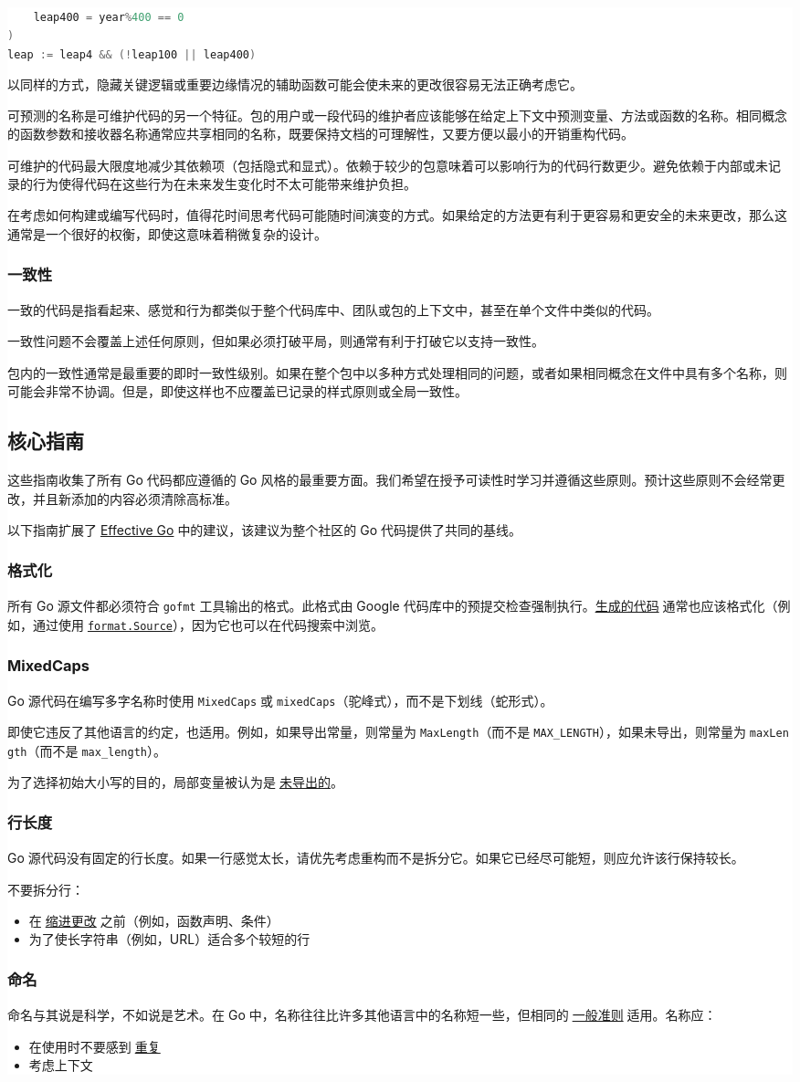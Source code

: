 ```go
    leap400 = year%400 == 0
)
leap := leap4 && (!leap100 || leap400)
```

以同样的方式，隐藏关键逻辑或重要边缘情况的辅助函数可能会使未来的更改很容易无法正确考虑它。

可预测的名称是可维护代码的另一个特征。包的用户或一段代码的维护者应该能够在给定上下文中预测变量、方法或函数的名称。相同概念的函数参数和接收器名称通常应共享相同的名称，既要保持文档的可理解性，又要方便以最小的开销重构代码。

可维护的代码最大限度地减少其依赖项（包括隐式和显式）。依赖于较少的包意味着可以影响行为的代码行数更少。避免依赖于内部或未记录的行为使得代码在这些行为在未来发生变化时不太可能带来维护负担。

在考虑如何构建或编写代码时，值得花时间思考代码可能随时间演变的方式。如果给定的方法更有利于更容易和更安全的未来更改，那么这通常是一个很好的权衡，即使这意味着稍微复杂的设计。

<a id="consistency"></a>

### 一致性

一致的代码是指看起来、感觉和行为都类似于整个代码库中、团队或包的上下文中，甚至在单个文件中类似的代码。

一致性问题不会覆盖上述任何原则，但如果必须打破平局，则通常有利于打破它以支持一致性。

包内的一致性通常是最重要的即时一致性级别。如果在整个包中以多种方式处理相同的问题，或者如果相同概念在文件中具有多个名称，则可能会非常不协调。但是，即使这样也不应覆盖已记录的样式原则或全局一致性。

<a id="core"></a>

## 核心指南

这些指南收集了所有 Go 代码都应遵循的 Go 风格的最重要方面。我们希望在授予可读性时学习并遵循这些原则。预计这些原则不会经常更改，并且新添加的内容必须清除高标准。

以下指南扩展了 [Effective Go] 中的建议，该建议为整个社区的 Go 代码提供了共同的基线。

[Effective Go]: https://go.dev/doc/effective_go

<a id="formatting"></a>

### 格式化

所有 Go 源文件都必须符合 `gofmt` 工具输出的格式。此格式由 Google 代码库中的预提交检查强制执行。[生成的代码] 通常也应该格式化（例如，通过使用 [`format.Source`]），因为它也可以在代码搜索中浏览。

[生成的代码]: https://docs.bazel.build/versions/main/be/general.html#genrule
[`format.Source`]: https://pkg.go.dev/go/format#Source

<a id="mixed-caps"></a>

### MixedCaps

Go 源代码在编写多字名称时使用 `MixedCaps` 或 `mixedCaps`（驼峰式），而不是下划线（蛇形式）。

即使它违反了其他语言的约定，也适用。例如，如果导出常量，则常量为 `MaxLength`（而不是 `MAX_LENGTH`），如果未导出，则常量为 `maxLength`（而不是 `max_length`）。

为了选择初始大小写的目的，局部变量被认为是 [未导出的]。



[未导出的]: https://go.dev/ref/spec#Exported_identifiers

<a id="line-length"></a>

### 行长度

Go 源代码没有固定的行长度。如果一行感觉太长，请优先考虑重构而不是拆分它。如果它已经尽可能短，则应允许该行保持较长。

不要拆分行：

*   在 [缩进更改](decisions#indentation-confusion) 之前（例如，函数声明、条件）
*   为了使长字符串（例如，URL）适合多个较短的行

<a id="naming"></a>

### 命名

命名与其说是科学，不如说是艺术。在 Go 中，名称往往比许多其他语言中的名称短一些，但相同的 [一般准则] 适用。名称应：

*   在使用时不要感到 [重复](decisions#repetition)
*   考虑上下文

[清晰性]: #clarity
[简洁性]: #simplicity
[精炼性]: #concision
[可维护性]: #maintainability
[一致性]: #consistency
[表驱动测试]: https://github.com/golang/go/wiki/TableDrivenTests
[错误处理]: https://go.dev/blog/errors-are-values
["增强"]: best-practices#signal-boost
[一般准则]: https://testing.googleblog.com/2017/10/code-health-identifiernamingpostforworl.html